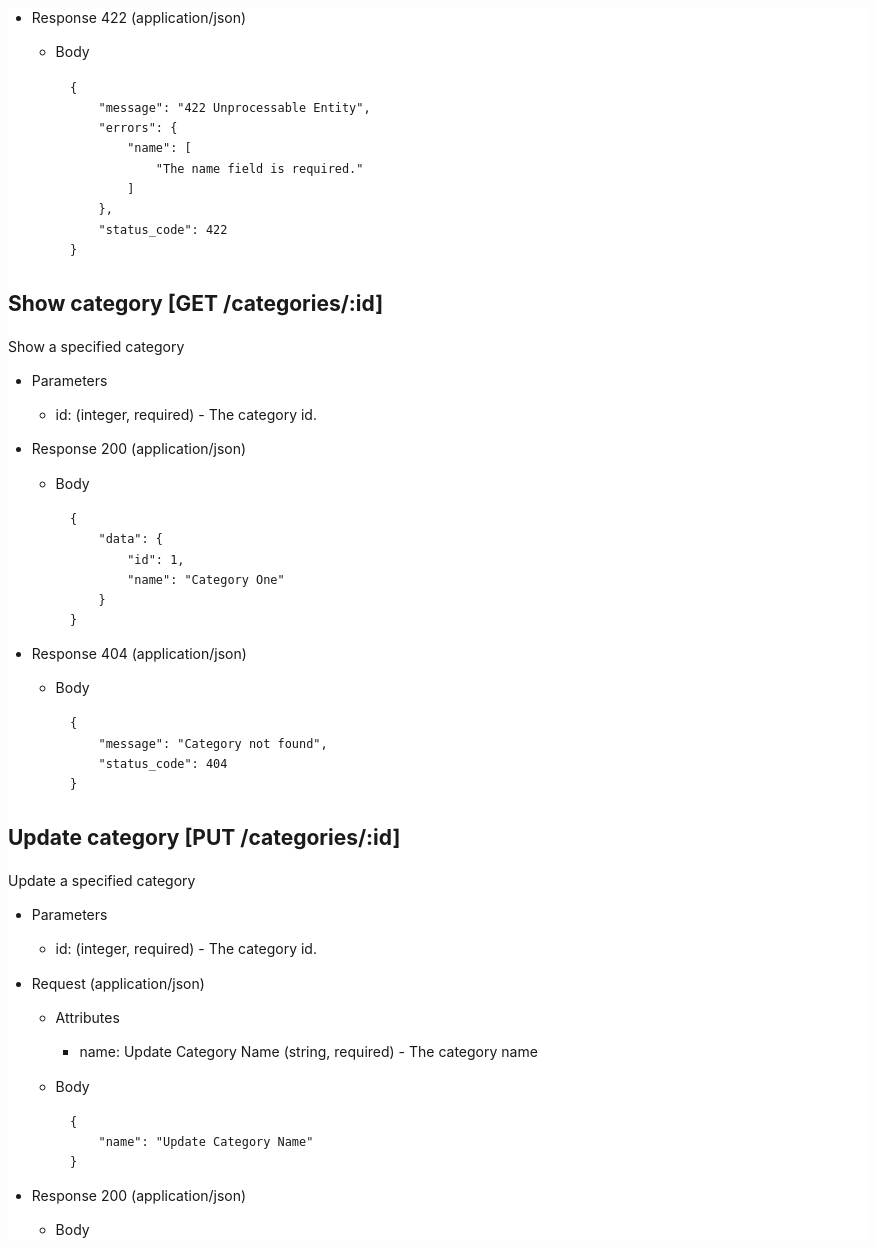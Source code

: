 + Response 422 (application/json)
    + Body

            {
                "message": "422 Unprocessable Entity",
                "errors": {
                    "name": [
                        "The name field is required."
                    ]
                },
                "status_code": 422
            }

## Show category [GET /categories/:id]
Show a specified category

+ Parameters
    + id: (integer, required) - The category id.

+ Response 200 (application/json)
    + Body

            {
                "data": {
                    "id": 1,
                    "name": "Category One"
                }
            }

+ Response 404 (application/json)
    + Body

            {
                "message": "Category not found",
                "status_code": 404
            }

## Update category [PUT /categories/:id]
Update a specified category

+ Parameters
    + id: (integer, required) - The category id.

+ Request (application/json)

    + Attributes
        + name: Update Category Name (string, required) - The category name
    + Body

            {
                "name": "Update Category Name"
            }

+ Response 200 (application/json)
    + Body
